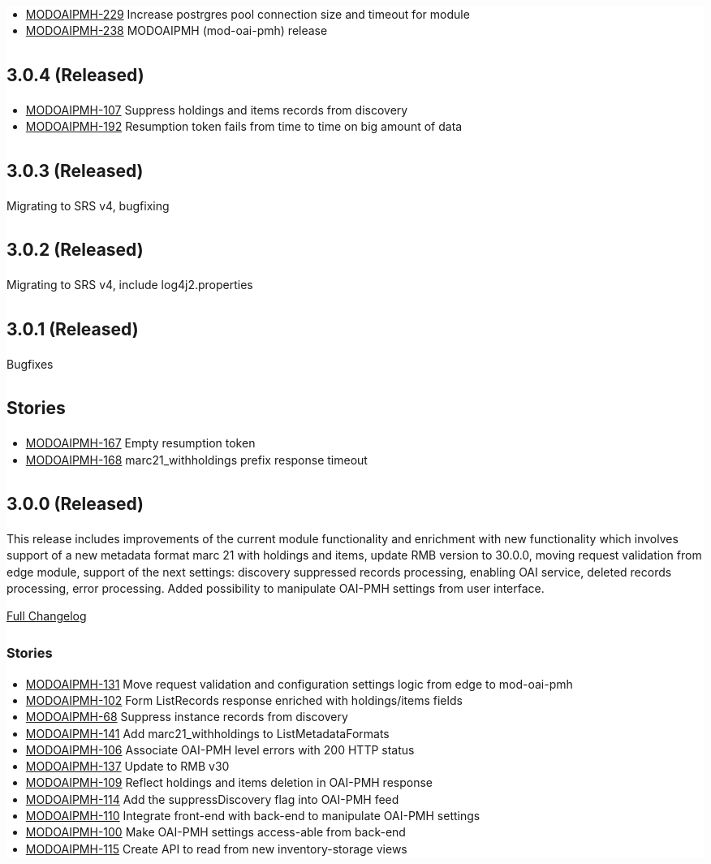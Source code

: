 * [MODOAIPMH-229](https://issues.folio.org/browse/MODOAIPMH-229) Increase postrgres pool connection size and timeout for module
* [MODOAIPMH-238](https://issues.folio.org/browse/MODOAIPMH-238) MODOAIPMH (mod-oai-pmh) release

## 3.0.4 (Released)

* [MODOAIPMH-107](https://issues.folio.org/browse/MODOAIPMH-107) Suppress holdings and items records from discovery
* [MODOAIPMH-192](https://issues.folio.org/browse/MODOAIPMH-192) Resumption token fails from time to time on big amount of data


## 3.0.3 (Released)
 
 Migrating to SRS v4, bugfixing 

## 3.0.2 (Released)

Migrating to SRS v4, include log4j2.properties 

## 3.0.1 (Released)

Bugfixes 

## Stories
* [MODOAIPMH-167](https://issues.folio.org/browse/MODOAIPMH-167) Empty resumption token
* [MODOAIPMH-168](https://issues.folio.org/browse/MODOAIPMH-168) marc21_withholdings prefix response timeout


## 3.0.0 (Released)

This release includes improvements of the current module functionality and enrichment with new functionality which involves support of a new metadata format marc 21 with holdings and items, update RMB version to 30.0.0, moving request validation from edge module, support of the next settings: discovery suppressed records processing, enabling OAI service, deleted records processing, error processing. Added possibility to manipulate OAI-PMH settings from user interface.

[Full Changelog](https://github.com/folio-org/mod-oai-pmh/compare/v2.2.0...v2.2.1)

### Stories

* [MODOAIPMH-131](https://issues.folio.org/browse/MODOAIPMH-131) Move request validation and configuration settings logic from edge to mod-oai-pmh
* [MODOAIPMH-102](https://issues.folio.org/browse/MODOAIPMH-102) Form ListRecords response enriched with holdings/items fields
* [MODOAIPMH-68](https://issues.folio.org/browse/MODOAIPMH-68) Suppress instance records from discovery
* [MODOAIPMH-141](https://issues.folio.org/browse/MODOAIPMH-141) Add marc21_withholdings to ListMetadataFormats
* [MODOAIPMH-106](https://issues.folio.org/browse/MODOAIPMH-106) Associate OAI-PMH level errors with 200 HTTP status
* [MODOAIPMH-137](https://issues.folio.org/browse/MODOAIPMH-137) Update to RMB v30
* [MODOAIPMH-109](https://issues.folio.org/browse/MODOAIPMH-109) Reflect holdings and items deletion in OAI-PMH response
* [MODOAIPMH-114](https://issues.folio.org/browse/MODOAIPMH-114) Add the suppressDiscovery flag into OAI-PMH feed
* [MODOAIPMH-110](https://issues.folio.org/browse/MODOAIPMH-110) Integrate front-end with back-end to manipulate OAI-PMH settings
* [MODOAIPMH-100](https://issues.folio.org/browse/MODOAIPMH-100) Make OAI-PMH settings access-able from back-end
* [MODOAIPMH-115](https://issues.folio.org/browse/MODOAIPMH-115) Create API to read from new inventory-storage views